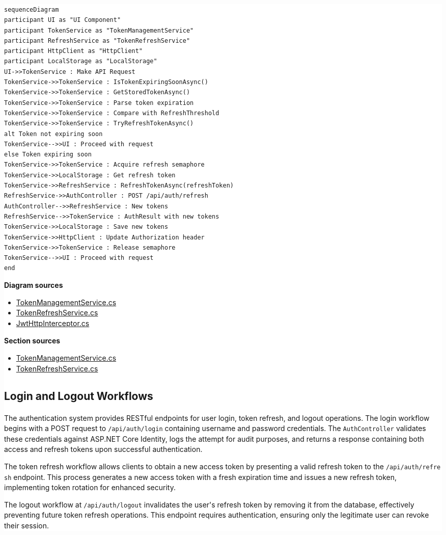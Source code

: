 ```mermaid
sequenceDiagram
participant UI as "UI Component"
participant TokenService as "TokenManagementService"
participant RefreshService as "TokenRefreshService"
participant HttpClient as "HttpClient"
participant LocalStorage as "LocalStorage"
UI->>TokenService : Make API Request
TokenService->>TokenService : IsTokenExpiringSoonAsync()
TokenService->>TokenService : GetStoredTokenAsync()
TokenService->>TokenService : Parse token expiration
TokenService->>TokenService : Compare with RefreshThreshold
TokenService->>TokenService : TryRefreshTokenAsync()
alt Token not expiring soon
TokenService-->>UI : Proceed with request
else Token expiring soon
TokenService->>TokenService : Acquire refresh semaphore
TokenService->>LocalStorage : Get refresh token
TokenService->>RefreshService : RefreshTokenAsync(refreshToken)
RefreshService->>AuthController : POST /api/auth/refresh
AuthController-->>RefreshService : New tokens
RefreshService-->>TokenService : AuthResult with new tokens
TokenService->>LocalStorage : Save new tokens
TokenService->>HttpClient : Update Authorization header
TokenService->>TokenService : Release semaphore
TokenService-->>UI : Proceed with request
end
```

**Diagram sources**  
- [TokenManagementService.cs](file://src/Inventory.Web.Client/Services/TokenManagementService.cs#L18-L292)
- [TokenRefreshService.cs](file://src/Inventory.Web.Client/Services/TokenRefreshService.cs#L1-L93)
- [JwtHttpInterceptor.cs](file://src/Inventory.Web.Client/Services/JwtHttpInterceptor.cs#L10-L38)

**Section sources**  
- [TokenManagementService.cs](file://src/Inventory.Web.Client/Services/TokenManagementService.cs#L18-L292)
- [TokenRefreshService.cs](file://src/Inventory.Web.Client/Services/TokenRefreshService.cs#L1-L93)

## Login and Logout Workflows

The authentication system provides RESTful endpoints for user login, token refresh, and logout operations. The login workflow begins with a POST request to `/api/auth/login` containing username and password credentials. The `AuthController` validates these credentials against ASP.NET Core Identity, logs the attempt for audit purposes, and returns a response containing both access and refresh tokens upon successful authentication.

The token refresh workflow allows clients to obtain a new access token by presenting a valid refresh token to the `/api/auth/refresh` endpoint. This process generates a new access token with a fresh expiration time and issues a new refresh token, implementing token rotation for enhanced security.

The logout workflow at `/api/auth/logout` invalidates the user's refresh token by removing it from the database, effectively preventing future token refresh operations. This endpoint requires authentication, ensuring only the legitimate user can revoke their session.
